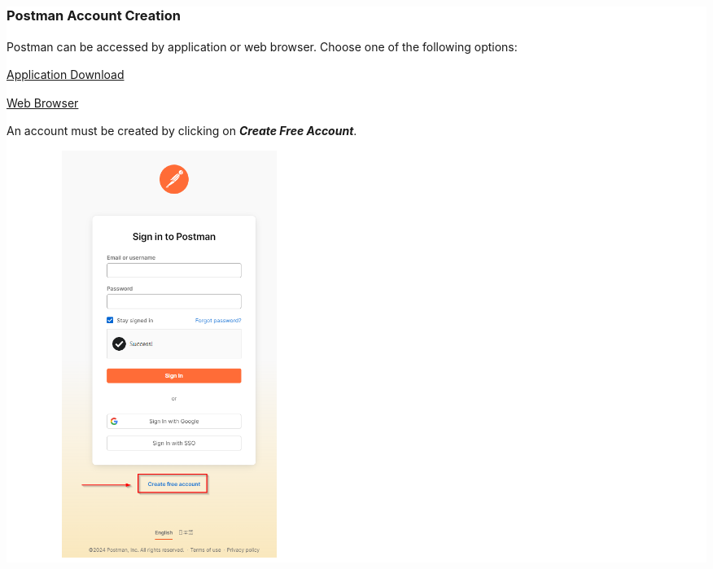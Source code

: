 ### Postman Account Creation

Postman can be accessed by application or web browser. Choose one of the following options:

[Application Download](https://www.postman.com/downloads/)

[Web Browser](https://identity.getpostman.com/signup?email=)

An account must be created by clicking on ***Create Free Account***.

<img src="../Images/Create%20Account.png" width="400" height="500">
